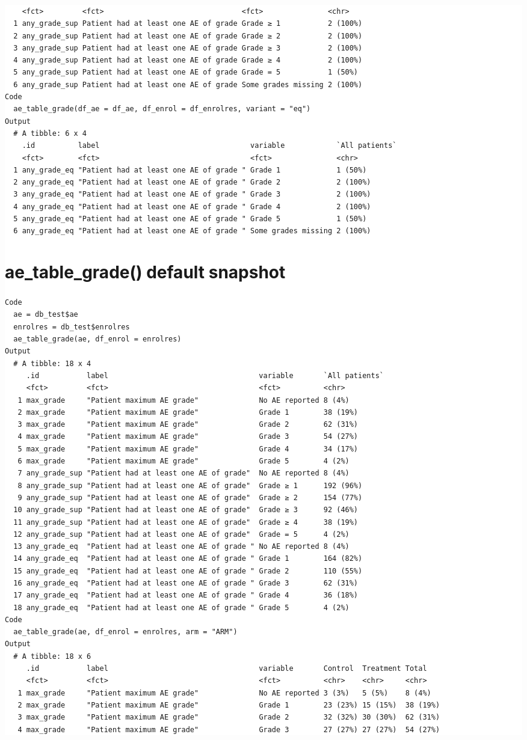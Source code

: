         <fct>         <fct>                                <fct>               <chr>         
      1 any_grade_sup Patient had at least one AE of grade Grade ≥ 1           2 (100%)      
      2 any_grade_sup Patient had at least one AE of grade Grade ≥ 2           2 (100%)      
      3 any_grade_sup Patient had at least one AE of grade Grade ≥ 3           2 (100%)      
      4 any_grade_sup Patient had at least one AE of grade Grade ≥ 4           2 (100%)      
      5 any_grade_sup Patient had at least one AE of grade Grade = 5           1 (50%)       
      6 any_grade_sup Patient had at least one AE of grade Some grades missing 2 (100%)      
    Code
      ae_table_grade(df_ae = df_ae, df_enrol = df_enrolres, variant = "eq")
    Output
      # A tibble: 6 x 4
        .id          label                                   variable            `All patients`
        <fct>        <fct>                                   <fct>               <chr>         
      1 any_grade_eq "Patient had at least one AE of grade " Grade 1             1 (50%)       
      2 any_grade_eq "Patient had at least one AE of grade " Grade 2             2 (100%)      
      3 any_grade_eq "Patient had at least one AE of grade " Grade 3             2 (100%)      
      4 any_grade_eq "Patient had at least one AE of grade " Grade 4             2 (100%)      
      5 any_grade_eq "Patient had at least one AE of grade " Grade 5             1 (50%)       
      6 any_grade_eq "Patient had at least one AE of grade " Some grades missing 2 (100%)      

# ae_table_grade() default snapshot

    Code
      ae = db_test$ae
      enrolres = db_test$enrolres
      ae_table_grade(ae, df_enrol = enrolres)
    Output
      # A tibble: 18 x 4
         .id           label                                   variable       `All patients`
         <fct>         <fct>                                   <fct>          <chr>         
       1 max_grade     "Patient maximum AE grade"              No AE reported 8 (4%)        
       2 max_grade     "Patient maximum AE grade"              Grade 1        38 (19%)      
       3 max_grade     "Patient maximum AE grade"              Grade 2        62 (31%)      
       4 max_grade     "Patient maximum AE grade"              Grade 3        54 (27%)      
       5 max_grade     "Patient maximum AE grade"              Grade 4        34 (17%)      
       6 max_grade     "Patient maximum AE grade"              Grade 5        4 (2%)        
       7 any_grade_sup "Patient had at least one AE of grade"  No AE reported 8 (4%)        
       8 any_grade_sup "Patient had at least one AE of grade"  Grade ≥ 1      192 (96%)     
       9 any_grade_sup "Patient had at least one AE of grade"  Grade ≥ 2      154 (77%)     
      10 any_grade_sup "Patient had at least one AE of grade"  Grade ≥ 3      92 (46%)      
      11 any_grade_sup "Patient had at least one AE of grade"  Grade ≥ 4      38 (19%)      
      12 any_grade_sup "Patient had at least one AE of grade"  Grade = 5      4 (2%)        
      13 any_grade_eq  "Patient had at least one AE of grade " No AE reported 8 (4%)        
      14 any_grade_eq  "Patient had at least one AE of grade " Grade 1        164 (82%)     
      15 any_grade_eq  "Patient had at least one AE of grade " Grade 2        110 (55%)     
      16 any_grade_eq  "Patient had at least one AE of grade " Grade 3        62 (31%)      
      17 any_grade_eq  "Patient had at least one AE of grade " Grade 4        36 (18%)      
      18 any_grade_eq  "Patient had at least one AE of grade " Grade 5        4 (2%)        
    Code
      ae_table_grade(ae, df_enrol = enrolres, arm = "ARM")
    Output
      # A tibble: 18 x 6
         .id           label                                   variable       Control  Treatment Total    
         <fct>         <fct>                                   <fct>          <chr>    <chr>     <chr>    
       1 max_grade     "Patient maximum AE grade"              No AE reported 3 (3%)   5 (5%)    8 (4%)   
       2 max_grade     "Patient maximum AE grade"              Grade 1        23 (23%) 15 (15%)  38 (19%) 
       3 max_grade     "Patient maximum AE grade"              Grade 2        32 (32%) 30 (30%)  62 (31%) 
       4 max_grade     "Patient maximum AE grade"              Grade 3        27 (27%) 27 (27%)  54 (27%) 